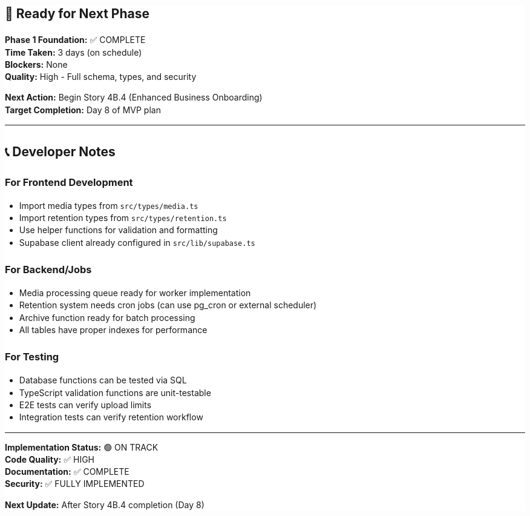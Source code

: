 
## 🚀 Ready for Next Phase

**Phase 1 Foundation:** ✅ COMPLETE  
**Time Taken:** 3 days (on schedule)  
**Blockers:** None  
**Quality:** High - Full schema, types, and security  

**Next Action:** Begin Story 4B.4 (Enhanced Business Onboarding)  
**Target Completion:** Day 8 of MVP plan

---

## 📞 Developer Notes

### For Frontend Development
- Import media types from `src/types/media.ts`
- Import retention types from `src/types/retention.ts`
- Use helper functions for validation and formatting
- Supabase client already configured in `src/lib/supabase.ts`

### For Backend/Jobs
- Media processing queue ready for worker implementation
- Retention system needs cron jobs (can use pg_cron or external scheduler)
- Archive function ready for batch processing
- All tables have proper indexes for performance

### For Testing
- Database functions can be tested via SQL
- TypeScript validation functions are unit-testable
- E2E tests can verify upload limits
- Integration tests can verify retention workflow

---

**Implementation Status:** 🟢 ON TRACK  
**Code Quality:** ✅ HIGH  
**Documentation:** ✅ COMPLETE  
**Security:** ✅ FULLY IMPLEMENTED

**Next Update:** After Story 4B.4 completion (Day 8)
